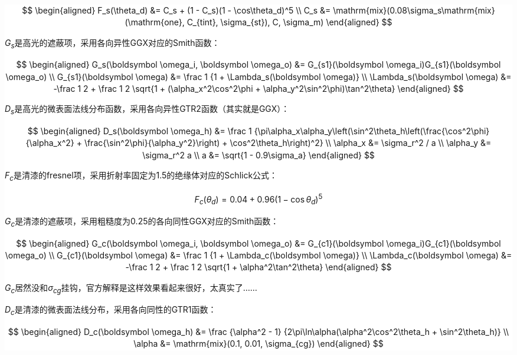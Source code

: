 $$
\begin{aligned}
F_s(\theta_d) &= C_s + (1 - C_s)(1 - \cos\theta_d)^5 \\
C_s &= \mathrm{mix}(0.08\sigma_s\mathrm{mix}(\mathrm{one}, C_{tint}, \sigma_{st}), C, \sigma_m)
\end{aligned}
$$

$G_s$是高光的遮蔽项，采用各向异性GGX对应的Smith函数：

$$
\begin{aligned}
G_s(\boldsymbol \omega_i, \boldsymbol \omega_o) &= G_{s1}(\boldsymbol \omega_i)G_{s1}(\boldsymbol \omega_o) \\
G_{s1}(\boldsymbol \omega) &= \frac 1 {1 + \Lambda_s(\boldsymbol \omega)} \\
\Lambda_s(\boldsymbol \omega) &= -\frac 1 2 + \frac 1 2 \sqrt{1 + (\alpha_x^2\cos^2\phi + \alpha_y^2\sin^2\phi)\tan^2\theta}
\end{aligned}
$$

$D_s$是高光的微表面法线分布函数，采用各向异性GTR2函数（其实就是GGX）：

$$
\begin{aligned}
D_s(\boldsymbol \omega_h) &= \frac 1 {\pi\alpha_x\alpha_y\left(\sin^2\theta_h\left(\frac{\cos^2\phi}{\alpha_x^2} + \frac{\sin^2\phi}{\alpha_y^2}\right) + \cos^2\theta_h\right)^2} \\
\alpha_x &= \sigma_r^2 / a \\
\alpha_y &= \sigma_r^2 a \\
a &= \sqrt{1 - 0.9\sigma_a}
\end{aligned}
$$

$F_c$是清漆的fresnel项，采用折射率固定为1.5的绝缘体对应的Schlick公式：

$$
F_c(\theta_d) = 0.04 + 0.96(1 - \cos\theta_d)^5
$$

$G_c$是清漆的遮蔽项，采用粗糙度为0.25的各向同性GGX对应的Smith函数：

$$
\begin{aligned}
G_c(\boldsymbol \omega_i, \boldsymbol \omega_o) &= G_{c1}(\boldsymbol \omega_i)G_{c1}(\boldsymbol \omega_o) \\
G_{c1}(\boldsymbol \omega) &= \frac 1 {1 + \Lambda_c(\boldsymbol \omega)} \\
\Lambda_c(\boldsymbol \omega) &= -\frac 1 2 + \frac 1 2 \sqrt{1 + \alpha^2\tan^2\theta}
\end{aligned}
$$

$G_c$居然没和$\sigma_{cg}$挂钩，官方解释是这样效果看起来很好，太真实了……

$D_c$是清漆的微表面法线分布，采用各向同性的GTR1函数：

$$
\begin{aligned}
D_c(\boldsymbol \omega_h) &= \frac {\alpha^2 - 1} {2\pi\ln\alpha(\alpha^2\cos^2\theta_h + \sin^2\theta_h)} \\
\alpha &= \mathrm{mix}(0.1, 0.01, \sigma_{cg})
\end{aligned}
$$

